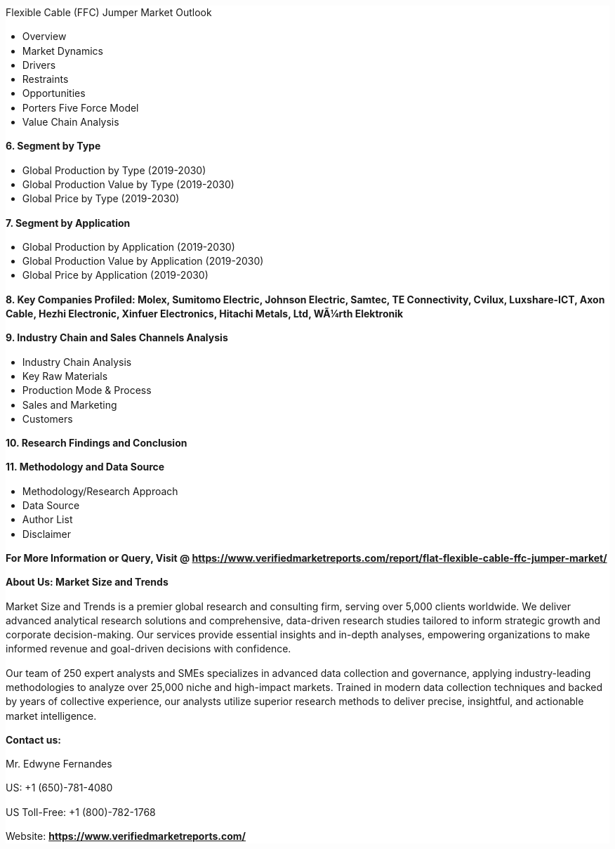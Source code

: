 Flexible Cable (FFC) Jumper Market Outlook</strong></p><ul><li>Overview</li><li>Market Dynamics</li><li>Drivers</li><li>Restraints</li><li>Opportunities</li><li>Porters Five Force Model</li><li>Value Chain Analysis&nbsp;</li></ul><p><strong>6. Segment by Type</strong></p><ul><li>Global Production by Type (2019-2030)</li><li>Global Production Value by Type (2019-2030)</li><li>Global Price by Type (2019-2030)</li></ul><p><strong>7. Segment by Application</strong></p><ul><li>Global Production by Application (2019-2030)</li><li>Global Production Value by Application (2019-2030)</li><li>Global Price by Application (2019-2030)</li></ul><p><strong>8. Key Companies Profiled: Molex, Sumitomo Electric, Johnson Electric, Samtec, TE Connectivity, Cvilux, Luxshare-ICT, Axon Cable, Hezhi Electronic, Xinfuer Electronics, Hitachi Metals, Ltd, WÃ¼rth Elektronik</strong></p><p><strong>9. Industry Chain and Sales Channels Analysis</strong></p><ul><li>Industry Chain Analysis</li><li>Key Raw Materials</li><li>Production Mode &amp; Process</li><li>Sales and Marketing</li><li>Customers</li></ul><p><strong>10. Research Findings and Conclusion</strong></p><p><strong>11. Methodology and Data Source</strong></p><ul><li>Methodology/Research Approach</li><li>Data Source</li><li>Author List</li><li>Disclaimer</li></ul></p><p><strong>For More Information or Query, Visit @ <a href="https://www.verifiedmarketreports.com/report/flat-flexible-cable-ffc-jumper-market/">https://www.verifiedmarketreports.com/report/flat-flexible-cable-ffc-jumper-market/</a></strong></p><p><strong>About Us: Market Size and Trends</strong></p><p>Market Size and Trends is a premier global research and consulting firm, serving over 5,000 clients worldwide. We deliver advanced analytical research solutions and comprehensive, data-driven research studies tailored to inform strategic growth and corporate decision-making. Our services provide essential insights and in-depth analyses, empowering organizations to make informed revenue and goal-driven decisions with confidence.</p><p>Our team of 250 expert analysts and SMEs specializes in advanced data collection and governance, applying industry-leading methodologies to analyze over 25,000 niche and high-impact markets. Trained in modern data collection techniques and backed by years of collective experience, our analysts utilize superior research methods to deliver precise, insightful, and actionable market intelligence.</p><p><strong>Contact us:</strong></p><p>Mr. Edwyne Fernandes</p><p>US: +1 (650)-781-4080</p><p>US Toll-Free: +1 (800)-782-1768</p><p>Website: <strong><a href="https://www.verifiedmarketreports.com/">https://www.verifiedmarketreports.com/</a></strong></p>
